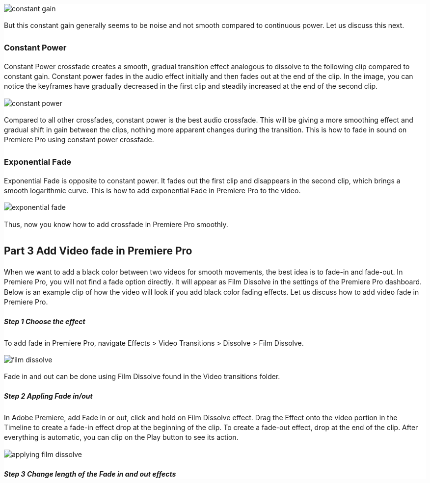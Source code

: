 ![constant gain](https://images.wondershare.com/filmora/article-images/2022/03/constant-gain.jpg)

But this constant gain generally seems to be noise and not smooth compared to continuous power. Let us discuss this next.

### Constant Power

Constant Power crossfade creates a smooth, gradual transition effect analogous to dissolve to the following clip compared to constant gain. Constant power fades in the audio effect initially and then fades out at the end of the clip. In the image, you can notice the keyframes have gradually decreased in the first clip and steadily increased at the end of the second clip.

![constant power](https://images.wondershare.com/filmora/article-images/2022/03/constant-power.jpg)

Compared to all other crossfades, constant power is the best audio crossfade. This will be giving a more smoothing effect and gradual shift in gain between the clips, nothing more apparent changes during the transition. This is how to fade in sound on Premiere Pro using constant power crossfade.

### Exponential Fade

Exponential Fade is opposite to constant power. It fades out the first clip and disappears in the second clip, which brings a smooth logarithmic curve. This is how to add exponential Fade in Premiere Pro to the video.

![exponential fade](https://images.wondershare.com/filmora/article-images/2022/03/exponential-fade.jpg)

Thus, now you know how to add crossfade in Premiere Pro smoothly.

## Part 3 Add Video fade in Premiere Pro

When we want to add a black color between two videos for smooth movements, the best idea is to fade-in and fade-out. In Premiere Pro, you will not find a fade option directly. It will appear as Film Dissolve in the settings of the Premiere Pro dashboard. Below is an example clip of how the video will look if you add black color fading effects. Let us discuss how to add video fade in Premiere Pro.

##### Step 1 Choose the effect

To add fade in Premiere Pro, navigate Effects > Video Transitions > Dissolve > Film Dissolve.

![film dissolve](https://images.wondershare.com/filmora/article-images/2022/03/film-dissolve.jpg)

Fade in and out can be done using Film Dissolve found in the Video transitions folder.

##### Step 2 Appling Fade in/out

In Adobe Premiere, add Fade in or out, click and hold on Film Dissolve effect. Drag the Effect onto the video portion in the Timeline to create a fade-in effect drop at the beginning of the clip. To create a fade-out effect, drop at the end of the clip. After everything is automatic, you can clip on the Play button to see its action.

![applying film dissolve](https://images.wondershare.com/filmora/article-images/2022/03/applying-film-dissolve.jpg)

##### Step 3 Change length of the Fade in and out effects
